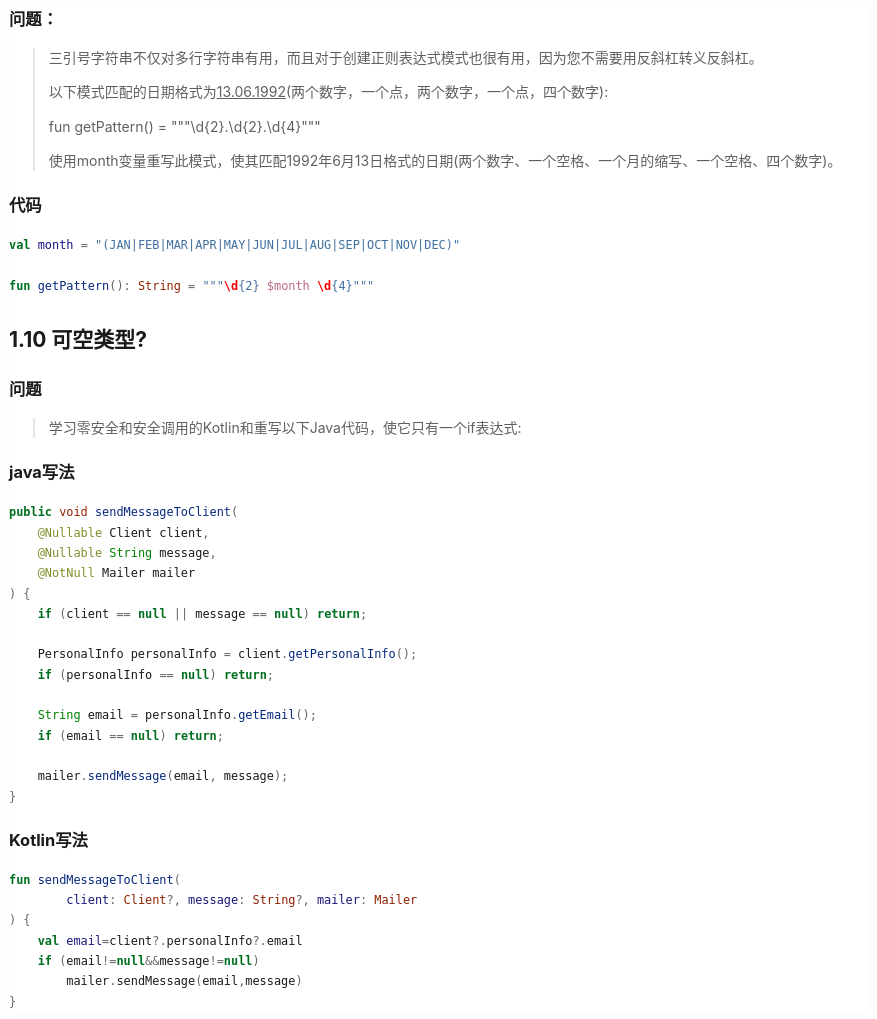 

### 问题：

> 三引号字符串不仅对多行字符串有用，而且对于创建正则表达式模式也很有用，因为您不需要用反斜杠转义反斜杠。
>
> 以下模式匹配的日期格式为<u>13.06.1992</u>(两个数字，一个点，两个数字，一个点，四个数字):
>
> fun getPattern() = """\d{2}\.\d{2}\.\d{4}"""
>
> 使用month变量重写此模式，使其匹配1992年6月13日格式的日期(两个数字、一个空格、一个月的缩写、一个空格、四个数字)。

### 代码

```kotlin
val month = "(JAN|FEB|MAR|APR|MAY|JUN|JUL|AUG|SEP|OCT|NOV|DEC)"

fun getPattern(): String = """\d{2} $month \d{4}"""
```

## 1.10 可空类型?

### 问题

> 学习零安全和安全调用的Kotlin和重写以下Java代码，使它只有一个if表达式:

### java写法

```java
public void sendMessageToClient(
    @Nullable Client client,
    @Nullable String message,
    @NotNull Mailer mailer
) {
    if (client == null || message == null) return;

    PersonalInfo personalInfo = client.getPersonalInfo();
    if (personalInfo == null) return;

    String email = personalInfo.getEmail();
    if (email == null) return;

    mailer.sendMessage(email, message);
}
```

### Kotlin写法

```kotlin
fun sendMessageToClient(
        client: Client?, message: String?, mailer: Mailer
) {
    val email=client?.personalInfo?.email
    if (email!=null&&message!=null)
        mailer.sendMessage(email,message)
}
```

